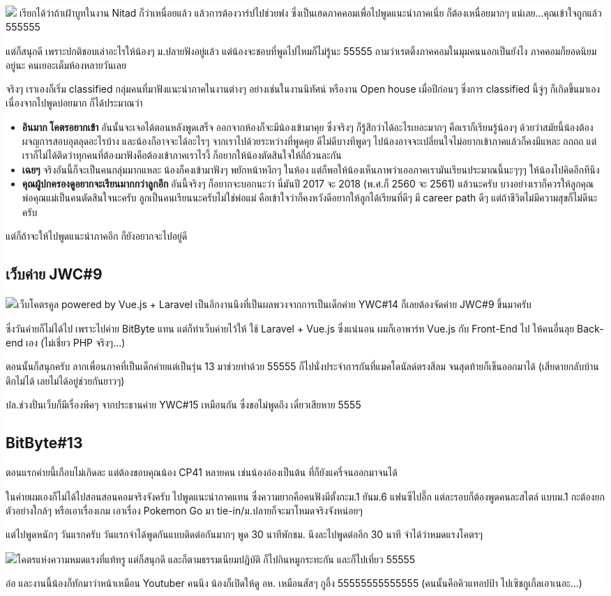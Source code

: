 ![](https://cdn-images-1.medium.com/max/1600/1*HxVrJEfa1FFsbalRDNvrOA.jpeg)
เรียกได้ว่าถ้าเฝ้าบูทในงาน Nitad ก็ว่าเหนื่อยแล้ว แล้วการต้องวาร์ปไปช่วยฟง ซึ่งเป็นเฮดภาคคอมเพื่อไปพูดแนะนำภาคเนี่ย ก็ต้องเหนื่อยมากๆ แน่เลย…คุณเข้าใจถูกแล้ว 555555

แต่ก็สนุกดี เพราะปกติชอบเล่าอะไรให้น้องๆ ม.ปลายฟังอยู่แล้ว แต่น้องจะชอบที่พูดไปไหมก็ไม่รู้นะ 55555 ถามว่าเรตติ้งภาคคอมในมุมคนนอกเป็นยังไง ภาคคอมก็ยอดนิยมอยู่นะ คนเยอะเต็มห้องหลายวันเลย

จริงๆ เราเองก็เริ่ม classified กลุ่มคนที่มาฟังแนะนำภาคในงานต่างๆ อย่างเช่นในงานนิทัศน์ หรืองาน Open house เมื่อปีก่อนๆ ซึ่งการ classified นี้จู่ๆ ก็เกิดขึ้นมาเอง เนื่องจากไปพูดบ่อยมาก ก็ได้ประมาณว่า

- **อินมาก โคตรอยากเข้า** อันนั้นจะเจอได้ตอนหลังพูดเสร็จ ออกจากห้องก็จะมีน้องเข้ามาคุย ซึ่งจริงๆ ก็รู้สึกว่าได้อะไรเยอะมากๆ คือเราก็เรียนรู้น้องๆ ด้วยว่าสมัยนี้น้องต้องผจญการสอบอุตลุดอะไรบ้าง และน้องก็อาจจะได้อะไรๆ จากเราไปด้วยระหว่างที่พูดคุย ดีไม่ดีบางทีพูดๆ ไปน้องอาจจะเปลี่ยนใจไม่อยากเข้าภาคแล้วก็คงมีแหละ ถถถถ แต่เราก็ไม่ได้ติดว่าทุกคนที่ต้องมาฟังคือต้องเข้าภาคเราไรงี้ ก็อยากให้น้องตัดสินใจให้ถี่ถ้วนละกัน
- **เฉยๆ** จริงอันนี้ก็จะเป็นคนกลุ่มมากแหละ น้องก็คงเข้ามาฟังๆ พยักหน้าหงึกๆ ในห้อง แต่ก็พอให้น้องเห็นภาพว่าเออภาคเรามันเรียนประมาณนี้นะๆๆๆ ให้น้องไปคิดอีกทีนึง
- **คุณผู้ปกครองดูอยากจะเรียนมากกว่าลูกอีก** อันนี้จริงๆ ก็อยากจะบอกนะว่า นี่มันปี 2017 จะ 2018 (พ.ศ.ก็ 2560 จะ 2561) แล้วนะครับ บางอย่างเราก็ควรให้ลูกคุณพ่อคุณแม่เป็นคนตัดสินใจนะครับ ลูกเป็นคนเรียนนะครับไม่ใช่พ่อแม่ คือเข้าใจว่าก็คงหวังดีอยากให้ลูกได้เรียนที่ดีๆ มี career path ดีๆ แต่ถ้าชีวิตไม่มีความสุขก็ไม่ดีนะครับ

แต่ก็ถ้าจะให้ไปพูดแนะนำภาคอีก ก็ยังอยากจะไปอยู่ดี

## เว็บค่าย JWC#9

![](https://cdn-images-1.medium.com/max/1600/1*4MRerWf2KnI2MOrViVu4FQ.png)เว็บโคตรคูล powered by Vue.js + Laravel
เป็นอีกงานนึงที่เป็นผลพวงจากการเป็นเด็กค่าย YWC#14 ก็เลยต้องจัดค่าย JWC#9 ขึ้นมาครับ

ซึ่งวันค่ายก็ไม่ได้ไป เพราะไปค่าย BitByte แทน แต่ก็ทำเว็บค่ายไว้ให้ ใช้ Laravel + Vue.js ซึ่งแน่นอน ผมก็เอาพาร์ท Vue.js กับ Front-End ไป ให้คนอื่นลุย Back-end เอง (ไม่เชี่ยว PHP จริงๆ…)

ตอนนั้นก็สนุกครับ ลากเพื่อนภาคที่เป็นเด็กค่ายแต่เป็นรุ่น 13 มาช่วยทำด้วย 55555 ก็ไปนั่งประจำการกันที่แมคโดนัลด์ตรงสีลม จนสุดท้ายก็เข็นออกมาได้ (เสียดายกลับบ้านดึกไม่ได้ เลยไม่ได้อยู่ช่วยกันยาวๆ)

ปล.ช่วงปั่นเว็บก็มีเรื่องพีคๆ จากประธานค่าย YWC#15 เหมือนกัน ซึ่งขอไม่พูดถึง เดี๋ยวเสียหาย 5555

## BitByte#13

ตอนแรกค่ายนี้เกือบไม่เกิดละ แต่ต้องขอบคุณน้อง CP41 หลายคน เช่นน้องอ๋องเป็นต้น ที่ก็ยังแครี่จนออกมาจนได้

ในค่ายผมเองก็ไม่ได้ไปสอนสอนคอมจริงจังครับ ไปพูดแนะนำภาคแทน ซึ่งความยากคือคนฟังมีตั้งกะม.1 ยันม.6 แฟนซีไปอี๊ก แต่ละรอบก็ต้องพูดคนละสไตล์ แบบม.1 กะต้องยกตัวอย่างใกล้ๆ หรือเอาเรื่องเกม เอาเรื่อง Pokemon Go มา tie-in/ม.ปลายก็จะมาโหมดจริงจังหน่อยๆ

แต่ไปพูดหนักๆ วันแรกครับ วันแรกจำได้พูดกันแบบติดต่อกันมากๆ พูด 30 นาทีพักชม. นึงละไปพูดต่ออีก 30 นาที จำได้ว่าหมดแรงโคตรๆ

![](https://cdn-images-1.medium.com/max/1600/1*EiJdfCu3gxFJ7SZL8MQNzg.jpeg)โคตรแห่งความหมดแรงที่แท้ทรู แต่ก็สนุกดี
และก็ตามธรรมเนียมปฏิบัติ ก็ไปกินหมูกระทะกัน และก็ไปเที่ยว 55555

อ๋อ และงานนี้น้องก็ทักมาว่าหน้าเหมือน Youtuber คนนึง น้องก็เปิดให้ดู อห. เหมือนสัสๆ กูอึ้ง 55555555555555 (คนนั้นคือคิวแทอปป้า ไปเซิชกูเกิ้ลเอาเนอะ…)

